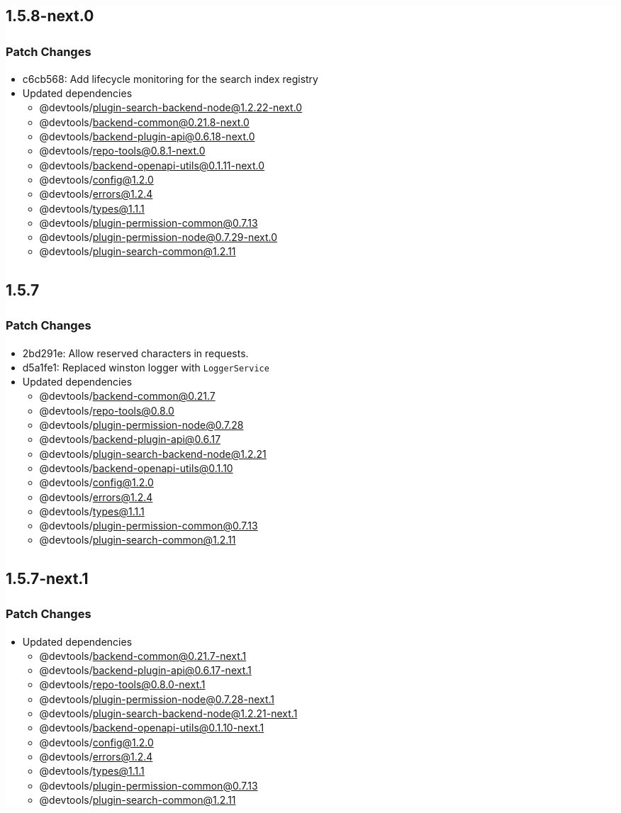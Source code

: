 ## 1.5.8-next.0

### Patch Changes

- c6cb568: Add lifecycle monitoring for the search index registry
- Updated dependencies
  - @devtools/plugin-search-backend-node@1.2.22-next.0
  - @devtools/backend-common@0.21.8-next.0
  - @devtools/backend-plugin-api@0.6.18-next.0
  - @devtools/repo-tools@0.8.1-next.0
  - @devtools/backend-openapi-utils@0.1.11-next.0
  - @devtools/config@1.2.0
  - @devtools/errors@1.2.4
  - @devtools/types@1.1.1
  - @devtools/plugin-permission-common@0.7.13
  - @devtools/plugin-permission-node@0.7.29-next.0
  - @devtools/plugin-search-common@1.2.11

## 1.5.7

### Patch Changes

- 2bd291e: Allow reserved characters in requests.
- d5a1fe1: Replaced winston logger with `LoggerService`
- Updated dependencies
  - @devtools/backend-common@0.21.7
  - @devtools/repo-tools@0.8.0
  - @devtools/plugin-permission-node@0.7.28
  - @devtools/backend-plugin-api@0.6.17
  - @devtools/plugin-search-backend-node@1.2.21
  - @devtools/backend-openapi-utils@0.1.10
  - @devtools/config@1.2.0
  - @devtools/errors@1.2.4
  - @devtools/types@1.1.1
  - @devtools/plugin-permission-common@0.7.13
  - @devtools/plugin-search-common@1.2.11

## 1.5.7-next.1

### Patch Changes

- Updated dependencies
  - @devtools/backend-common@0.21.7-next.1
  - @devtools/backend-plugin-api@0.6.17-next.1
  - @devtools/repo-tools@0.8.0-next.1
  - @devtools/plugin-permission-node@0.7.28-next.1
  - @devtools/plugin-search-backend-node@1.2.21-next.1
  - @devtools/backend-openapi-utils@0.1.10-next.1
  - @devtools/config@1.2.0
  - @devtools/errors@1.2.4
  - @devtools/types@1.1.1
  - @devtools/plugin-permission-common@0.7.13
  - @devtools/plugin-search-common@1.2.11
